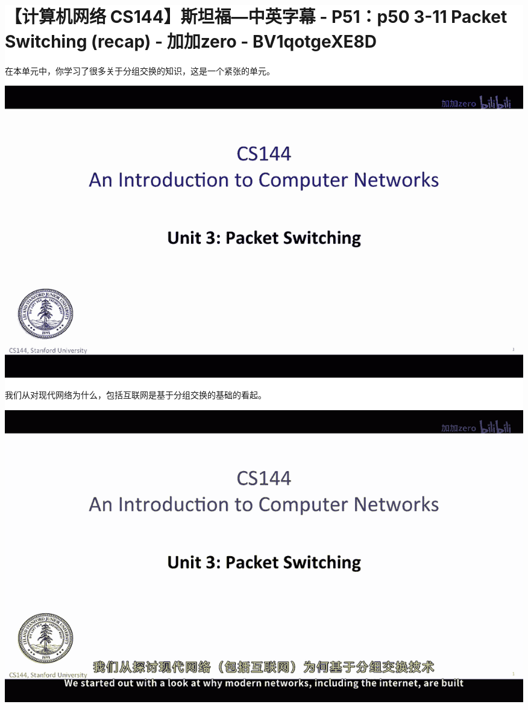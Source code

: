 # 【计算机网络 CS144】斯坦福—中英字幕 - P51：p50 3-11 Packet Switching (recap) - 加加zero - BV1qotgeXE8D

在本单元中，你学习了很多关于分组交换的知识，这是一个紧张的单元。

![](img/1a2b962d218f924574d09c0ddefd09c0_1.png)

我们从对现代网络为什么，包括互联网是基于分组交换的基础的看起。

![](img/1a2b962d218f924574d09c0ddefd09c0_3.png)
